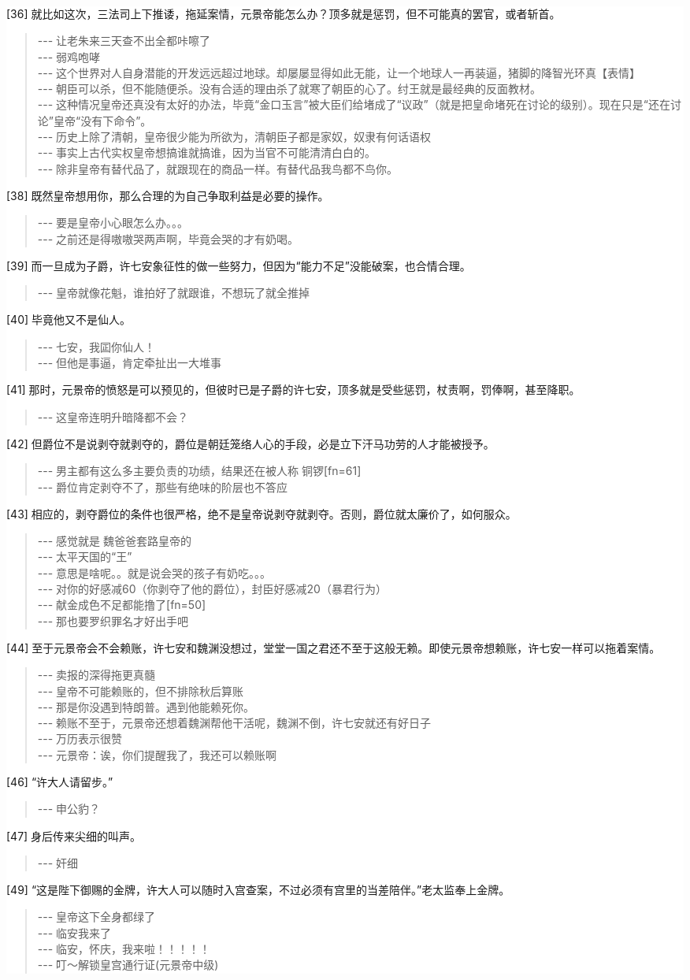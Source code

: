 [36] 就比如这次，三法司上下推诿，拖延案情，元景帝能怎么办？顶多就是惩罚，但不可能真的罢官，或者斩首。
>--- 让老朱来三天查不出全都咔嚓了<br>
>--- 弱鸡咆哮<br>
>--- 这个世界对人自身潜能的开发远远超过地球。却屡屡显得如此无能，让一个地球人一再装逼，猪脚的降智光环真【表情】<br>
>--- 朝臣可以杀，但不能随便杀。没有合适的理由杀了就寒了朝臣的心了。纣王就是最经典的反面教材。<br>
>--- 这种情况皇帝还真没有太好的办法，毕竟“金口玉言”被大臣们给堵成了“议政”（就是把皇命堵死在讨论的级别）。现在只是“还在讨论”皇帝“没有下命令”。<br>
>--- 历史上除了清朝，皇帝很少能为所欲为，清朝臣子都是家奴，奴隶有何话语权<br>
>--- 事实上古代实权皇帝想搞谁就搞谁，因为当官不可能清清白白的。<br>
>--- 除非皇帝有替代品了，就跟现在的商品一样。有替代品我鸟都不鸟你。<br>

[38] 既然皇帝想用你，那么合理的为自己争取利益是必要的操作。
>--- 要是皇帝小心眼怎么办。。。<br>
>--- 之前还是得嗷嗷哭两声啊，毕竟会哭的才有奶喝。<br>

[39] 而一旦成为子爵，许七安象征性的做一些努力，但因为“能力不足”没能破案，也合情合理。
>--- 皇帝就像花魁，谁拍好了就跟谁，不想玩了就全推掉<br>

[40] 毕竟他又不是仙人。
>--- 七安，我囸你仙人！<br>
>--- 但他是事逼，肯定牵扯出一大堆事<br>

[41] 那时，元景帝的愤怒是可以预见的，但彼时已是子爵的许七安，顶多就是受些惩罚，杖责啊，罚俸啊，甚至降职。
>--- 这皇帝连明升暗降都不会？<br>

[42] 但爵位不是说剥夺就剥夺的，爵位是朝廷笼络人心的手段，必是立下汗马功劳的人才能被授予。
>--- 男主都有这么多主要负责的功绩，结果还在被人称 铜锣[fn=61]<br>
>--- 爵位肯定剥夺不了，那些有绝味的阶层也不答应<br>

[43] 相应的，剥夺爵位的条件也很严格，绝不是皇帝说剥夺就剥夺。否则，爵位就太廉价了，如何服众。
>--- 感觉就是 魏爸爸套路皇帝的<br>
>--- 太平天国的“王”<br>
>--- 意思是啥呢。。就是说会哭的孩子有奶吃。。。<br>
>--- 对你的好感减60（你剥夺了他的爵位），封臣好感减20（暴君行为）<br>
>--- 献金成色不足都能撸了[fn=50]<br>
>--- 那也要罗织罪名才好出手吧<br>

[44] 至于元景帝会不会赖账，许七安和魏渊没想过，堂堂一国之君还不至于这般无赖。即使元景帝想赖账，许七安一样可以拖着案情。
>--- 卖报的深得拖更真髓<br>
>--- 皇帝不可能赖账的，但不排除秋后算账<br>
>--- 那是你没遇到特朗普。遇到他能赖死你。<br>
>--- 赖账不至于，元景帝还想着魏渊帮他干活呢，魏渊不倒，许七安就还有好日子<br>
>--- 万历表示很赞<br>
>--- 元景帝：诶，你们提醒我了，我还可以赖账啊<br>

[46] “许大人请留步。”
>--- 申公豹？<br>

[47] 身后传来尖细的叫声。
>--- 奸细<br>

[49] “这是陛下御赐的金牌，许大人可以随时入宫查案，不过必须有宫里的当差陪伴。”老太监奉上金牌。
>--- 皇帝这下全身都绿了<br>
>--- 临安我来了<br>
>--- 临安，怀庆，我来啦！！！！！<br>
>--- 叮～解锁皇宫通行证(元景帝中级)<br>
